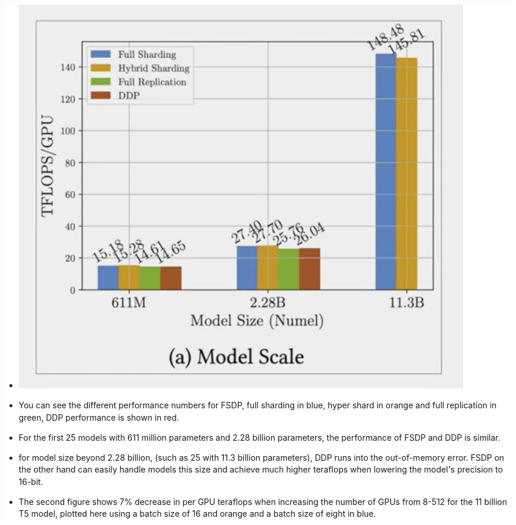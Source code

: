   - ![Screenshot 2024-06-17 at 12.20.34](/assets/img/Screenshot%202024-06-17%20at%2012.20.34.png)

  - You can see the different performance numbers for FSDP, full sharding in blue, hyper shard in orange and full replication in green, DDP performance is shown in red.
  - For the first 25 models with 611 million parameters and 2.28 billion parameters, the performance of FSDP and DDP is similar.
  - for model size beyond 2.28 billion, (such as 25 with 11.3 billion parameters), DDP runs into the out-of-memory error. FSDP on the other hand can easily handle models this size and achieve much higher teraflops when lowering the model's precision to 16-bit.


- The second figure shows 7% decrease in per GPU teraflops when increasing the number of GPUs from 8-512 for the 11 billion T5 model, plotted here using a batch size of 16 and orange and a batch size of eight in blue.